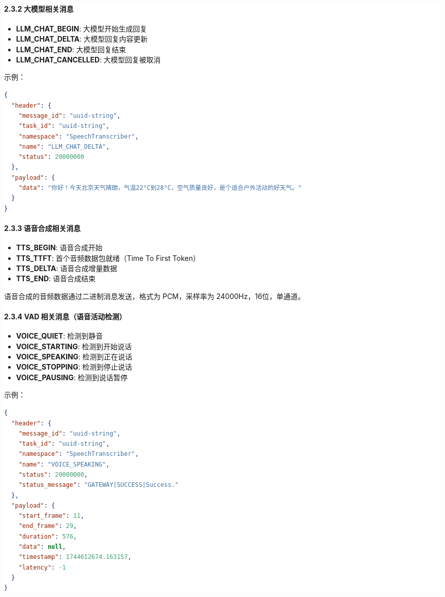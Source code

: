 #### 2.3.2 大模型相关消息

- **LLM_CHAT_BEGIN**: 大模型开始生成回复
- **LLM_CHAT_DELTA**: 大模型回复内容更新
- **LLM_CHAT_END**: 大模型回复结束
- **LLM_CHAT_CANCELLED**: 大模型回复被取消

示例：
```json
{
  "header": {
    "message_id": "uuid-string",
    "task_id": "uuid-string",
    "namespace": "SpeechTranscriber",
    "name": "LLM_CHAT_DELTA",
    "status": 20000000
  },
  "payload": {
    "data": "你好！今天北京天气晴朗，气温22°C到28°C，空气质量良好，是个适合户外活动的好天气。"
  }
}
```

#### 2.3.3 语音合成相关消息

- **TTS_BEGIN**: 语音合成开始
- **TTS_TTFT**: 首个音频数据包就绪（Time To First Token）
- **TTS_DELTA**: 语音合成增量数据
- **TTS_END**: 语音合成结束

语音合成的音频数据通过二进制消息发送，格式为 PCM，采样率为 24000Hz，16位，单通道。

#### 2.3.4 VAD 相关消息（语音活动检测）

- **VOICE_QUIET**: 检测到静音
- **VOICE_STARTING**: 检测到开始说话
- **VOICE_SPEAKING**: 检测到正在说话
- **VOICE_STOPPING**: 检测到停止说话
- **VOICE_PAUSING**: 检测到说话暂停

示例：
```json
{
  "header": {
    "message_id": "uuid-string",
    "task_id": "uuid-string",
    "namespace": "SpeechTranscriber",
    "name": "VOICE_SPEAKING",
    "status": 20000000,
    "status_message": "GATEWAY|SUCCESS|Success."
  },
  "payload": {
    "start_frame": 11,
    "end_frame": 29,
    "duration": 576,
    "data": null,
    "timestamp": 1744612674.163157,
    "latency": -1
  }
}
```
